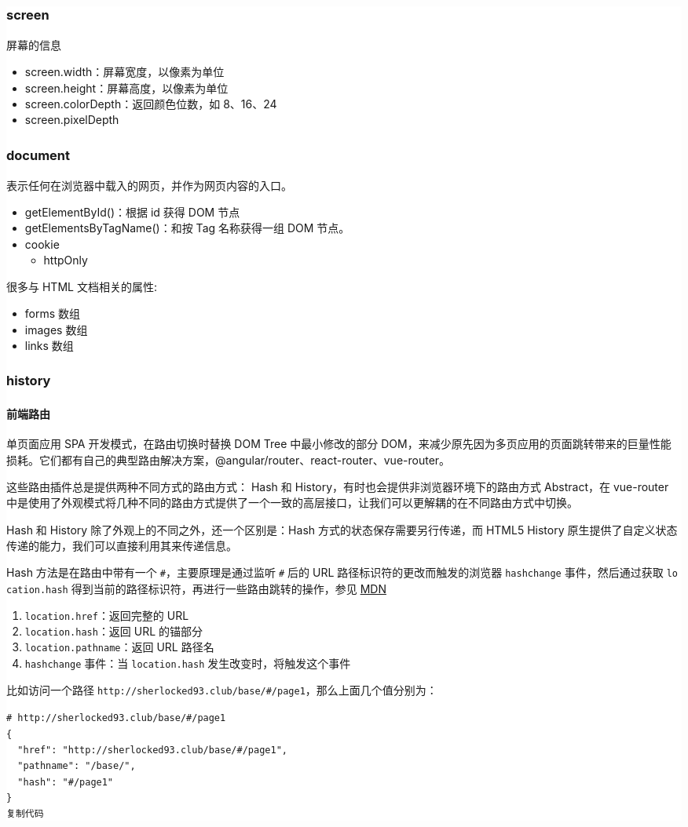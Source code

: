 ### screen

屏幕的信息

- screen.width：屏幕宽度，以像素为单位
- screen.height：屏幕高度，以像素为单位
- screen.colorDepth：返回颜色位数，如 8、16、24
- screen.pixelDepth

### document

表示任何在浏览器中载入的网页，并作为网页内容的入口。

- getElementById()：根据 id 获得 DOM 节点
- getElementsByTagName()：和按 Tag 名称获得一组 DOM 节点。
- cookie
  - httpOnly

很多与 HTML 文档相关的属性:

- forms 数组
- images 数组
- links 数组

### history

#### 前端路由

单页面应用 SPA 开发模式，在路由切换时替换 DOM Tree 中最小修改的部分 DOM，来减少原先因为多页应用的页面跳转带来的巨量性能损耗。它们都有自己的典型路由解决方案，@angular/router、react-router、vue-router。

这些路由插件总是提供两种不同方式的路由方式： Hash 和 History，有时也会提供非浏览器环境下的路由方式 Abstract，在 vue-router 中是使用了外观模式将几种不同的路由方式提供了一个一致的高层接口，让我们可以更解耦的在不同路由方式中切换。

Hash 和 History 除了外观上的不同之外，还一个区别是：Hash 方式的状态保存需要另行传递，而 HTML5 History 原生提供了自定义状态传递的能力，我们可以直接利用其来传递信息。

Hash 方法是在路由中带有一个 `#`，主要原理是通过监听 `#` 后的 URL 路径标识符的更改而触发的浏览器 `hashchange` 事件，然后通过获取 `location.hash` 得到当前的路径标识符，再进行一些路由跳转的操作，参见 [MDN](https://link.juejin.im/?target=https%3A%2F%2Fdeveloper.mozilla.org%2Fen-US%2Fdocs%2FWeb%2FEvents%2Fhashchange)

1. `location.href`：返回完整的 URL
2. `location.hash`：返回 URL 的锚部分
3. `location.pathname`：返回 URL 路径名
4. `hashchange` 事件：当 `location.hash` 发生改变时，将触发这个事件

比如访问一个路径 `http://sherlocked93.club/base/#/page1`，那么上面几个值分别为：

```
# http://sherlocked93.club/base/#/page1
{
  "href": "http://sherlocked93.club/base/#/page1",
  "pathname": "/base/",
  "hash": "#/page1"
}
复制代码
```
